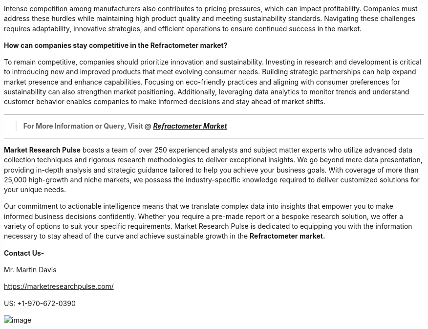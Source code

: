Intense competition among manufacturers also contributes to pricing pressures, which can impact profitability. Companies must address these hurdles while maintaining high product quality and meeting sustainability standards. Navigating these challenges requires adaptability, innovative strategies, and efficient operations to ensure continued success in the market.</p><p><strong>How can companies stay competitive in the Refractometer market?</strong></p><p>To remain competitive, companies should prioritize innovation and sustainability. Investing in research and development is critical to introducing new and improved products that meet evolving consumer needs. Building strategic partnerships can help expand market presence and enhance capabilities. Focusing on eco-friendly practices and aligning with consumer preferences for sustainability can also strengthen market positioning. Additionally, leveraging data analytics to monitor trends and understand customer behavior enables companies to make informed decisions and stay ahead of market shifts.</p><hr /><blockquote><p><strong>For More Information or Query, Visit @&nbsp;<em><a href="https://marketresearchpulse.com/report/15298/refractometer-market?utm_source=Linkedin&utm_medium=091">Refractometer Market</a></em></strong></p></blockquote><hr /><p><strong>Market Research Pulse</strong> boasts a team of over 250 experienced analysts and subject matter experts who utilize advanced data collection techniques and rigorous research methodologies to deliver exceptional insights. We go beyond mere data presentation, providing in-depth analysis and strategic guidance tailored to help you achieve your business goals. With coverage of more than 25,000 high-growth and niche markets, we possess the industry-specific knowledge required to deliver customized solutions for your unique needs.</p><p>Our commitment to actionable intelligence means that we translate complex data into insights that empower you to make informed business decisions confidently. Whether you require a pre-made report or a bespoke research solution, we offer a variety of options to suit your specific requirements. Market Research Pulse is dedicated to equipping you with the information necessary to stay ahead of the curve and achieve sustainable growth in the <strong>Refractometer market.</strong></p><p><strong>Contact Us-</strong></p><p>Mr. Martin Davis</p><p>https://marketresearchpulse.com/</p><p>US: +1-970-672-0390</p>
![image](https://github.com/user-attachments/assets/3225c457-de97-4ae9-b853-28596c509599)
